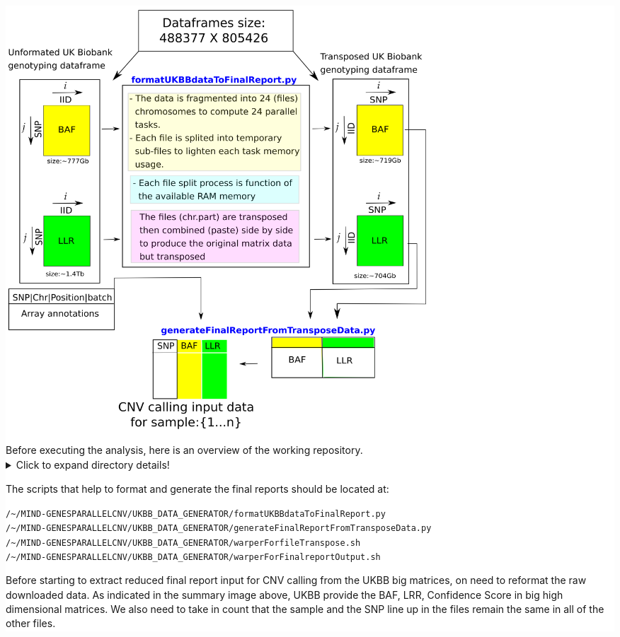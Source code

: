   <img src="./images/UKBB_data_prepare_image.png" width="600" alt="accessibility text">
</p>
Before executing the analysis, here is an overview of the working repository.
<details><summary>Click to expand directory details!</summary></details>



The scripts that help to format and generate the final reports should be located at:
```text
/~/MIND-GENESPARALLELCNV/UKBB_DATA_GENERATOR/formatUKBBdataToFinalReport.py
/~/MIND-GENESPARALLELCNV/UKBB_DATA_GENERATOR/generateFinalReportFromTransposeData.py
/~/MIND-GENESPARALLELCNV/UKBB_DATA_GENERATOR/warperForfileTranspose.sh
/~/MIND-GENESPARALLELCNV/UKBB_DATA_GENERATOR/warperForFinalreportOutput.sh
```
Before starting to extract reduced final report input for CNV calling from the UKBB big matrices, on need to reformat the raw downloaded data. As indicated in the summary image above, UKBB provide the BAF, LRR, Confidence Score in big high dimensional matrices. We also need to take in count that the sample and the SNP line up in the files remain the same in all of the other files.
